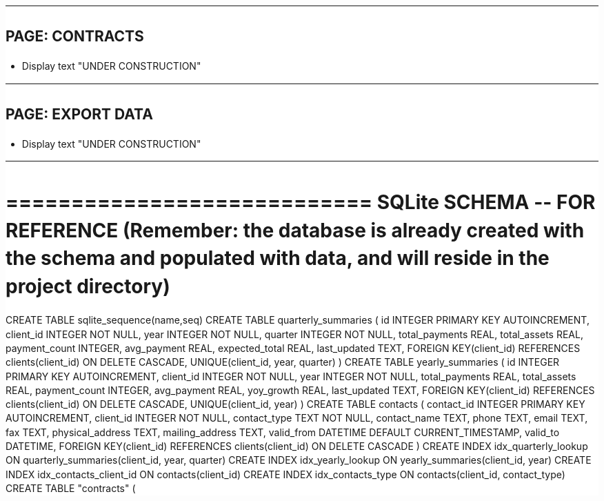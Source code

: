 ---------------------------------------
PAGE: CONTRACTS
---------------------------------------
- Display text "UNDER CONSTRUCTION"

---------------------------------------
PAGE: EXPORT DATA
---------------------------------------
- Display text "UNDER CONSTRUCTION"

---

============================
SQLite SCHEMA -- FOR REFERENCE (Remember: the database is already created with the schema and populated with data, and will reside in the project directory)
============================

CREATE TABLE sqlite_sequence(name,seq)
CREATE TABLE quarterly_summaries (
    id INTEGER PRIMARY KEY AUTOINCREMENT,
    client_id INTEGER NOT NULL,
    year INTEGER NOT NULL,
    quarter INTEGER NOT NULL,
    total_payments REAL,
    total_assets REAL,
    payment_count INTEGER,
    avg_payment REAL,
    expected_total REAL,
    last_updated TEXT,
    FOREIGN KEY(client_id) REFERENCES clients(client_id) ON DELETE CASCADE,
    UNIQUE(client_id, year, quarter)
)
CREATE TABLE yearly_summaries (
    id INTEGER PRIMARY KEY AUTOINCREMENT,
    client_id INTEGER NOT NULL,
    year INTEGER NOT NULL,
    total_payments REAL,
    total_assets REAL,
    payment_count INTEGER,
    avg_payment REAL,
    yoy_growth REAL,
    last_updated TEXT,
    FOREIGN KEY(client_id) REFERENCES clients(client_id) ON DELETE CASCADE,
    UNIQUE(client_id, year)
)
CREATE TABLE contacts (
    contact_id INTEGER PRIMARY KEY AUTOINCREMENT,
    client_id INTEGER NOT NULL,
    contact_type TEXT NOT NULL,
    contact_name TEXT,
    phone TEXT,
    email TEXT,
    fax TEXT,
    physical_address TEXT,
    mailing_address TEXT,
    valid_from DATETIME DEFAULT CURRENT_TIMESTAMP,
    valid_to DATETIME,
    FOREIGN KEY(client_id) REFERENCES clients(client_id) ON DELETE CASCADE
)
CREATE INDEX idx_quarterly_lookup ON quarterly_summaries(client_id, year, quarter)
CREATE INDEX idx_yearly_lookup ON yearly_summaries(client_id, year)
CREATE INDEX idx_contacts_client_id ON contacts(client_id)
CREATE INDEX idx_contacts_type ON contacts(client_id, contact_type)
CREATE TABLE "contracts" (